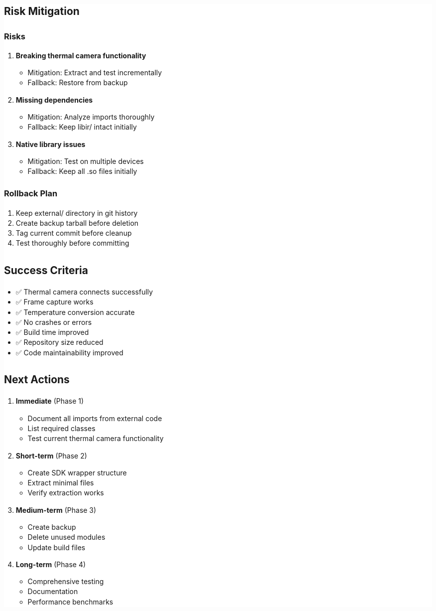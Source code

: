 ## Risk Mitigation

### Risks

1. **Breaking thermal camera functionality**
    - Mitigation: Extract and test incrementally
    - Fallback: Restore from backup

2. **Missing dependencies**
    - Mitigation: Analyze imports thoroughly
    - Fallback: Keep libir/ intact initially

3. **Native library issues**
    - Mitigation: Test on multiple devices
    - Fallback: Keep all .so files initially

### Rollback Plan

1. Keep external/ directory in git history
2. Create backup tarball before deletion
3. Tag current commit before cleanup
4. Test thoroughly before committing

## Success Criteria

- ✅ Thermal camera connects successfully
- ✅ Frame capture works
- ✅ Temperature conversion accurate
- ✅ No crashes or errors
- ✅ Build time improved
- ✅ Repository size reduced
- ✅ Code maintainability improved

## Next Actions

1. **Immediate** (Phase 1)
    - Document all imports from external code
    - List required classes
    - Test current thermal camera functionality

2. **Short-term** (Phase 2)
    - Create SDK wrapper structure
    - Extract minimal files
    - Verify extraction works

3. **Medium-term** (Phase 3)
    - Create backup
    - Delete unused modules
    - Update build files

4. **Long-term** (Phase 4)
    - Comprehensive testing
    - Documentation
    - Performance benchmarks
